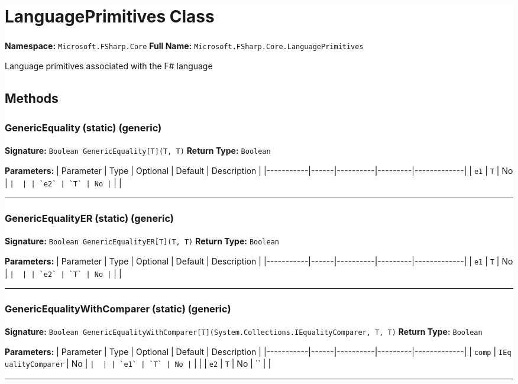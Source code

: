 # LanguagePrimitives Class

**Namespace:** `Microsoft.FSharp.Core`
**Full Name:** `Microsoft.FSharp.Core.LanguagePrimitives`

Language primitives associated with the F# language

## Methods

### GenericEquality (static) (generic)

**Signature:** `Boolean GenericEquality[T](T, T)`
**Return Type:** `Boolean`

**Parameters:**
| Parameter | Type | Optional | Default | Description |
|-----------|------|----------|---------|-------------|
| `e1` | `T` | No | `` |  |
| `e2` | `T` | No | `` |  |

---

### GenericEqualityER (static) (generic)

**Signature:** `Boolean GenericEqualityER[T](T, T)`
**Return Type:** `Boolean`

**Parameters:**
| Parameter | Type | Optional | Default | Description |
|-----------|------|----------|---------|-------------|
| `e1` | `T` | No | `` |  |
| `e2` | `T` | No | `` |  |

---

### GenericEqualityWithComparer (static) (generic)

**Signature:** `Boolean GenericEqualityWithComparer[T](System.Collections.IEqualityComparer, T, T)`
**Return Type:** `Boolean`

**Parameters:**
| Parameter | Type | Optional | Default | Description |
|-----------|------|----------|---------|-------------|
| `comp` | `IEqualityComparer` | No | `` |  |
| `e1` | `T` | No | `` |  |
| `e2` | `T` | No | `` |  |

---
